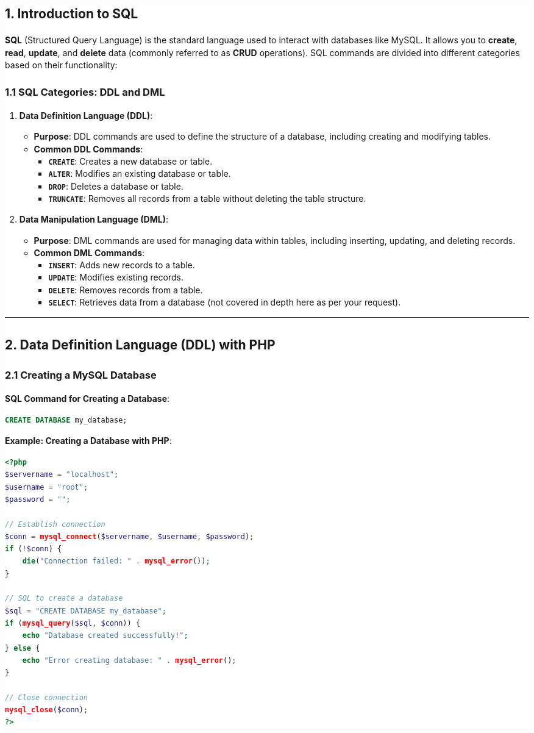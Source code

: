 ## **1. Introduction to SQL**

**SQL** (Structured Query Language) is the standard language used to interact with databases like MySQL. It allows you to **create**, **read**, **update**, and **delete** data (commonly referred to as **CRUD** operations). SQL commands are divided into different categories based on their functionality:

### **1.1 SQL Categories: DDL and DML**

1. **Data Definition Language (DDL)**:
   - **Purpose**: DDL commands are used to define the structure of a database, including creating and modifying tables.
   - **Common DDL Commands**:
     - **`CREATE`**: Creates a new database or table.
     - **`ALTER`**: Modifies an existing database or table.
     - **`DROP`**: Deletes a database or table.
     - **`TRUNCATE`**: Removes all records from a table without deleting the table structure.

2. **Data Manipulation Language (DML)**:
   - **Purpose**: DML commands are used for managing data within tables, including inserting, updating, and deleting records.
   - **Common DML Commands**:
     - **`INSERT`**: Adds new records to a table.
     - **`UPDATE`**: Modifies existing records.
     - **`DELETE`**: Removes records from a table.
     - **`SELECT`**: Retrieves data from a database (not covered in depth here as per your request).

---

## **2. Data Definition Language (DDL) with PHP**

### **2.1 Creating a MySQL Database**

**SQL Command for Creating a Database**:
```sql
CREATE DATABASE my_database;
```

**Example: Creating a Database with PHP**:
```php
<?php
$servername = "localhost";
$username = "root";
$password = "";

// Establish connection
$conn = mysql_connect($servername, $username, $password);
if (!$conn) {
    die("Connection failed: " . mysql_error());
}

// SQL to create a database
$sql = "CREATE DATABASE my_database";
if (mysql_query($sql, $conn)) {
    echo "Database created successfully!";
} else {
    echo "Error creating database: " . mysql_error();
}

// Close connection
mysql_close($conn);
?>
```
